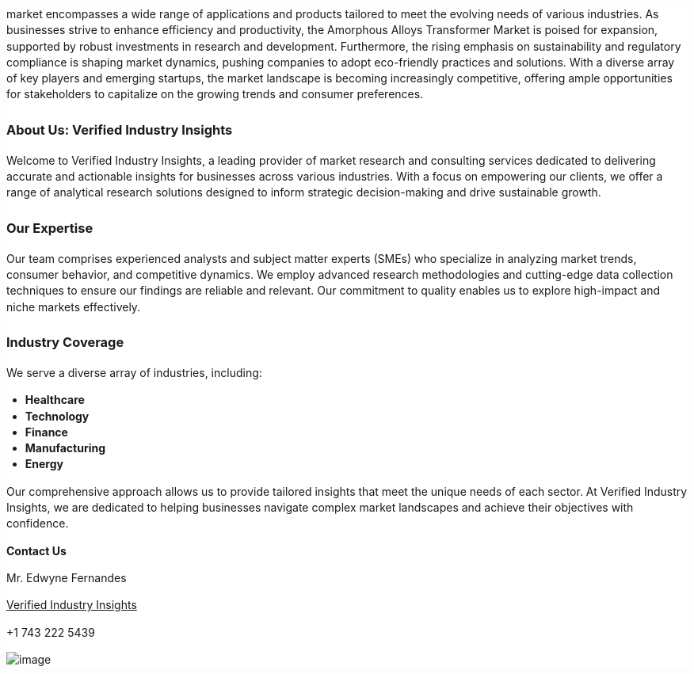 market encompasses a wide range of applications and products tailored to meet the evolving needs of various industries. As businesses strive to enhance efficiency and productivity, the Amorphous Alloys Transformer Market is poised for expansion, supported by robust investments in research and development. Furthermore, the rising emphasis on sustainability and regulatory compliance is shaping market dynamics, pushing companies to adopt eco-friendly practices and solutions. With a diverse array of key players and emerging startups, the market landscape is becoming increasingly competitive, offering ample opportunities for stakeholders to capitalize on the growing trends and consumer preferences.</p><h3>About Us: Verified Industry Insights</h3><p>Welcome to Verified Industry Insights, a leading provider of market research and consulting services dedicated to delivering accurate and actionable insights for businesses across various industries. With a focus on empowering our clients, we offer a range of analytical research solutions designed to inform strategic decision-making and drive sustainable growth.</p><h3>Our Expertise</h3><p>Our team comprises experienced analysts and subject matter experts (SMEs) who specialize in analyzing market trends, consumer behavior, and competitive dynamics. We employ advanced research methodologies and cutting-edge data collection techniques to ensure our findings are reliable and relevant. Our commitment to quality enables us to explore high-impact and niche markets effectively.</p><h3>Industry Coverage</h3><p>We serve a diverse array of industries, including:</p><ul><li><strong>Healthcare</strong></li><li><strong>Technology</strong></li><li><strong>Finance</strong></li><li><strong>Manufacturing</strong></li><li><strong>Energy</strong></li></ul><p>Our comprehensive approach allows us to provide tailored insights that meet the unique needs of each sector. At Verified Industry Insights, we are dedicated to helping businesses navigate complex market landscapes and achieve their objectives with confidence.</p><p><strong>Contact Us</strong></p><p>Mr. Edwyne Fernandes</p><p><a href="https://www.verifiedindustryinsights.com/">Verified Industry Insights</a></p><p>+1 743 222 5439</p>
![image](https://github.com/user-attachments/assets/ae45e1c0-d60e-454f-a5ad-b4104d1eea46)
